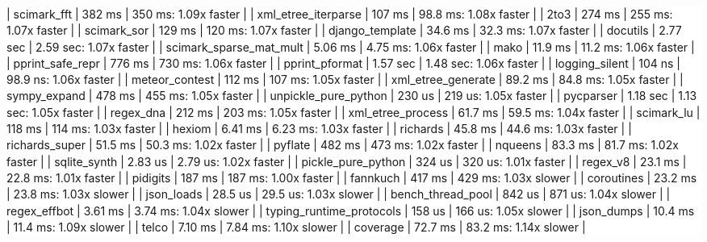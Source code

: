 | scimark_fft                | 382 ms                                                 | 350 ms: 1.09x faster                                                |
| xml_etree_iterparse        | 107 ms                                                 | 98.8 ms: 1.08x faster                                               |
| 2to3                       | 274 ms                                                 | 255 ms: 1.07x faster                                                |
| scimark_sor                | 129 ms                                                 | 120 ms: 1.07x faster                                                |
| django_template            | 34.6 ms                                                | 32.3 ms: 1.07x faster                                               |
| docutils                   | 2.77 sec                                               | 2.59 sec: 1.07x faster                                              |
| scimark_sparse_mat_mult    | 5.06 ms                                                | 4.75 ms: 1.06x faster                                               |
| mako                       | 11.9 ms                                                | 11.2 ms: 1.06x faster                                               |
| pprint_safe_repr           | 776 ms                                                 | 730 ms: 1.06x faster                                                |
| pprint_pformat             | 1.57 sec                                               | 1.48 sec: 1.06x faster                                              |
| logging_silent             | 104 ns                                                 | 98.9 ns: 1.06x faster                                               |
| meteor_contest             | 112 ms                                                 | 107 ms: 1.05x faster                                                |
| xml_etree_generate         | 89.2 ms                                                | 84.8 ms: 1.05x faster                                               |
| sympy_expand               | 478 ms                                                 | 455 ms: 1.05x faster                                                |
| unpickle_pure_python       | 230 us                                                 | 219 us: 1.05x faster                                                |
| pycparser                  | 1.18 sec                                               | 1.13 sec: 1.05x faster                                              |
| regex_dna                  | 212 ms                                                 | 203 ms: 1.05x faster                                                |
| xml_etree_process          | 61.7 ms                                                | 59.5 ms: 1.04x faster                                               |
| scimark_lu                 | 118 ms                                                 | 114 ms: 1.03x faster                                                |
| hexiom                     | 6.41 ms                                                | 6.23 ms: 1.03x faster                                               |
| richards                   | 45.8 ms                                                | 44.6 ms: 1.03x faster                                               |
| richards_super             | 51.5 ms                                                | 50.3 ms: 1.02x faster                                               |
| pyflate                    | 482 ms                                                 | 473 ms: 1.02x faster                                                |
| nqueens                    | 83.3 ms                                                | 81.7 ms: 1.02x faster                                               |
| sqlite_synth               | 2.83 us                                                | 2.79 us: 1.02x faster                                               |
| pickle_pure_python         | 324 us                                                 | 320 us: 1.01x faster                                                |
| regex_v8                   | 23.1 ms                                                | 22.8 ms: 1.01x faster                                               |
| pidigits                   | 187 ms                                                 | 187 ms: 1.00x faster                                                |
| fannkuch                   | 417 ms                                                 | 429 ms: 1.03x slower                                                |
| coroutines                 | 23.2 ms                                                | 23.8 ms: 1.03x slower                                               |
| json_loads                 | 28.5 us                                                | 29.5 us: 1.03x slower                                               |
| bench_thread_pool          | 842 us                                                 | 871 us: 1.04x slower                                                |
| regex_effbot               | 3.61 ms                                                | 3.74 ms: 1.04x slower                                               |
| typing_runtime_protocols   | 158 us                                                 | 166 us: 1.05x slower                                                |
| json_dumps                 | 10.4 ms                                                | 11.4 ms: 1.09x slower                                               |
| telco                      | 7.10 ms                                                | 7.84 ms: 1.10x slower                                               |
| coverage                   | 72.7 ms                                                | 83.2 ms: 1.14x slower                                               |